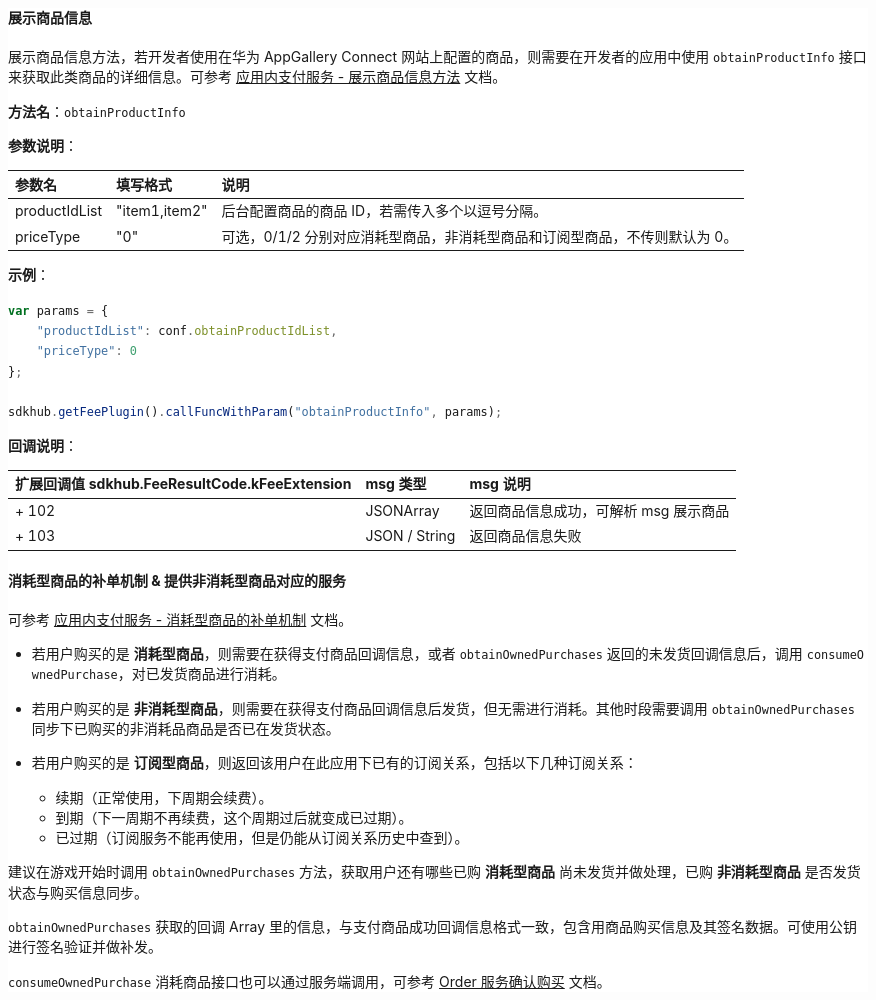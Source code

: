 #### 展示商品信息 

展示商品信息方法，若开发者使用在华为 AppGallery Connect 网站上配置的商品，则需要在开发者的应用中使用 `obtainProductInfo` 接口来获取此类商品的详细信息。可参考 [应用内支付服务 - 展示商品信息方法](https://developer.huawei.com/consumer/cn/doc/development/HMS-Guides/iap-development-guide-v4#h1-1576554496306) 文档。

**方法名**：`obtainProductInfo`

**参数说明**：

| 参数名 | 填写格式 | 说明 |
| :--- | :--- | :--- |
| productIdList | "item1,item2" | 后台配置商品的商品 ID，若需传入多个以逗号分隔。 |
| priceType | "0" | 可选，0/1/2 分别对应消耗型商品，非消耗型商品和订阅型商品，不传则默认为 0。 |

**示例**：

```js
var params = {
    "productIdList": conf.obtainProductIdList,
    "priceType": 0
};

sdkhub.getFeePlugin().callFuncWithParam("obtainProductInfo", params);
```

**回调说明**：

| 扩展回调值 sdkhub.FeeResultCode.kFeeExtension | msg 类型 | msg 说明 |
| :--- | :--- | :--- |
| + 102 | JSONArray | 返回商品信息成功，可解析 msg 展示商品 |
| + 103 | JSON / String | 返回商品信息失败 |

#### 消耗型商品的补单机制 & 提供非消耗型商品对应的服务

可参考 [应用内支付服务 - 消耗型商品的补单机制](https://developer.huawei.com/consumer/cn/doc/development/HMS-Guides/iap-development-guide-v4#h1-1576554449972) 文档。

- 若用户购买的是 **消耗型商品**，则需要在获得支付商品回调信息，或者 `obtainOwnedPurchases` 返回的未发货回调信息后，调用 `consumeOwnedPurchase`，对已发货商品进行消耗。
- 若用户购买的是 **非消耗型商品**，则需要在获得支付商品回调信息后发货，但无需进行消耗。其他时段需要调用 `obtainOwnedPurchases` 同步下已购买的非消耗品商品是否已在发货状态。
- 若用户购买的是 **订阅型商品**，则返回该用户在此应用下已有的订阅关系，包括以下几种订阅关系：

    - 续期（正常使用，下周期会续费）。
    - 到期（下一周期不再续费，这个周期过后就变成已过期）。
    - 已过期（订阅服务不能再使用，但是仍能从订阅关系历史中查到）。

建议在游戏开始时调用 `obtainOwnedPurchases` 方法，获取用户还有哪些已购 **消耗型商品** 尚未发货并做处理，已购 **非消耗型商品** 是否发货状态与购买信息同步。

`obtainOwnedPurchases` 获取的回调 Array 里的信息，与支付商品成功回调信息格式一致，包含用商品购买信息及其签名数据。可使用公钥进行签名验证并做补发。

`consumeOwnedPurchase` 消耗商品接口也可以通过服务端调用，可参考 [Order 服务确认购买](https://developer.huawei.com/consumer/cn/doc/development/HMS-References/iap-api-confirm-purchase-for-order-service-v4) 文档。

